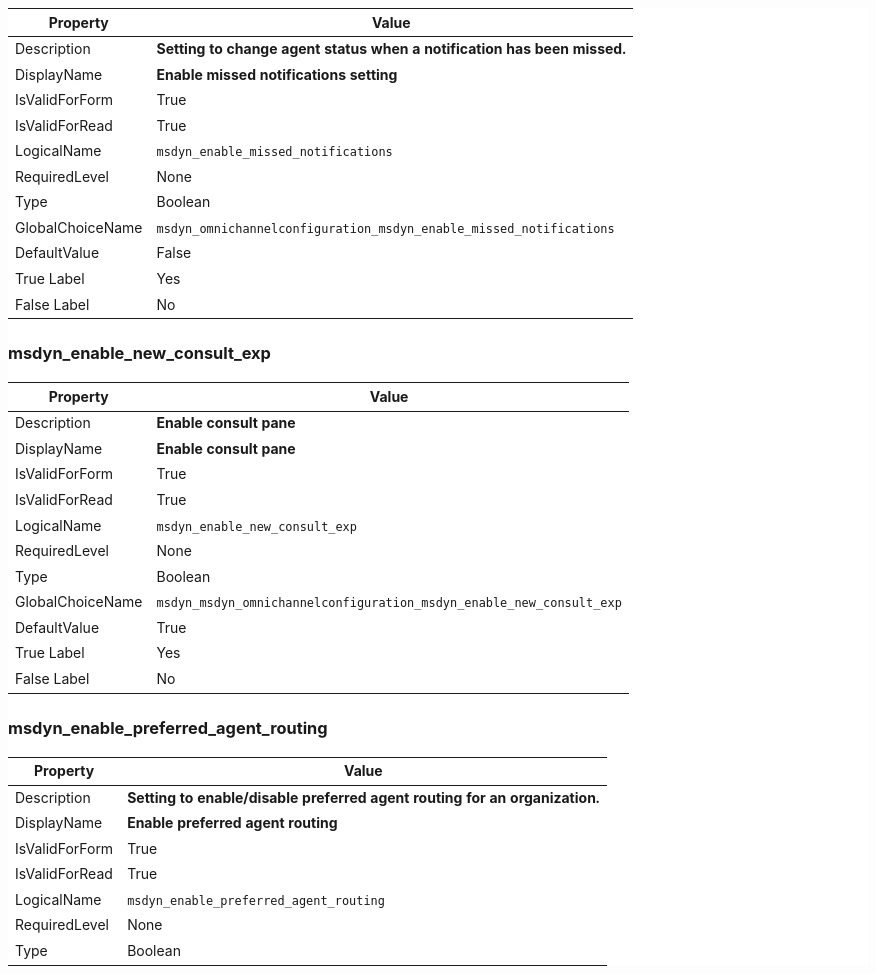 |Property|Value|
|---|---|
|Description|**Setting to change agent status when a notification has been missed.**|
|DisplayName|**Enable missed notifications setting**|
|IsValidForForm|True|
|IsValidForRead|True|
|LogicalName|`msdyn_enable_missed_notifications`|
|RequiredLevel|None|
|Type|Boolean|
|GlobalChoiceName|`msdyn_omnichannelconfiguration_msdyn_enable_missed_notifications`|
|DefaultValue|False|
|True Label|Yes|
|False Label|No|

### <a name="BKMK_msdyn_enable_new_consult_exp"></a> msdyn_enable_new_consult_exp

|Property|Value|
|---|---|
|Description|**Enable consult pane**|
|DisplayName|**Enable consult pane**|
|IsValidForForm|True|
|IsValidForRead|True|
|LogicalName|`msdyn_enable_new_consult_exp`|
|RequiredLevel|None|
|Type|Boolean|
|GlobalChoiceName|`msdyn_msdyn_omnichannelconfiguration_msdyn_enable_new_consult_exp`|
|DefaultValue|True|
|True Label|Yes|
|False Label|No|

### <a name="BKMK_msdyn_enable_preferred_agent_routing"></a> msdyn_enable_preferred_agent_routing

|Property|Value|
|---|---|
|Description|**Setting to enable/disable preferred agent routing for an organization.**|
|DisplayName|**Enable preferred agent routing**|
|IsValidForForm|True|
|IsValidForRead|True|
|LogicalName|`msdyn_enable_preferred_agent_routing`|
|RequiredLevel|None|
|Type|Boolean|
